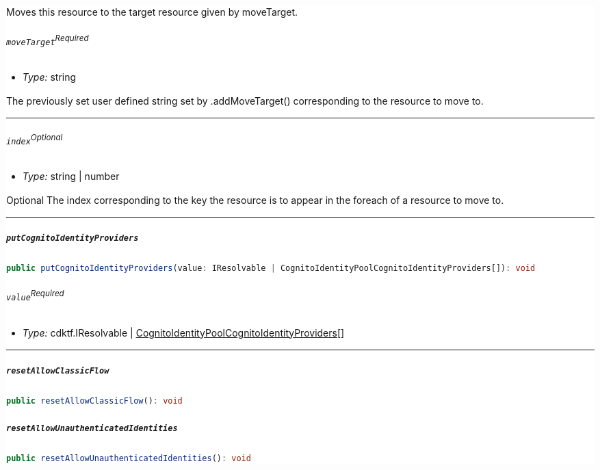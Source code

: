 Moves this resource to the target resource given by moveTarget.

###### `moveTarget`<sup>Required</sup> <a name="moveTarget" id="@cdktf/aws-cdk.cognitoIdentityPool.CognitoIdentityPool.moveTo.parameter.moveTarget"></a>

- *Type:* string

The previously set user defined string set by .addMoveTarget() corresponding to the resource to move to.

---

###### `index`<sup>Optional</sup> <a name="index" id="@cdktf/aws-cdk.cognitoIdentityPool.CognitoIdentityPool.moveTo.parameter.index"></a>

- *Type:* string | number

Optional The index corresponding to the key the resource is to appear in the foreach of a resource to move to.

---

##### `putCognitoIdentityProviders` <a name="putCognitoIdentityProviders" id="@cdktf/aws-cdk.cognitoIdentityPool.CognitoIdentityPool.putCognitoIdentityProviders"></a>

```typescript
public putCognitoIdentityProviders(value: IResolvable | CognitoIdentityPoolCognitoIdentityProviders[]): void
```

###### `value`<sup>Required</sup> <a name="value" id="@cdktf/aws-cdk.cognitoIdentityPool.CognitoIdentityPool.putCognitoIdentityProviders.parameter.value"></a>

- *Type:* cdktf.IResolvable | <a href="#@cdktf/aws-cdk.cognitoIdentityPool.CognitoIdentityPoolCognitoIdentityProviders">CognitoIdentityPoolCognitoIdentityProviders</a>[]

---

##### `resetAllowClassicFlow` <a name="resetAllowClassicFlow" id="@cdktf/aws-cdk.cognitoIdentityPool.CognitoIdentityPool.resetAllowClassicFlow"></a>

```typescript
public resetAllowClassicFlow(): void
```

##### `resetAllowUnauthenticatedIdentities` <a name="resetAllowUnauthenticatedIdentities" id="@cdktf/aws-cdk.cognitoIdentityPool.CognitoIdentityPool.resetAllowUnauthenticatedIdentities"></a>

```typescript
public resetAllowUnauthenticatedIdentities(): void
```
